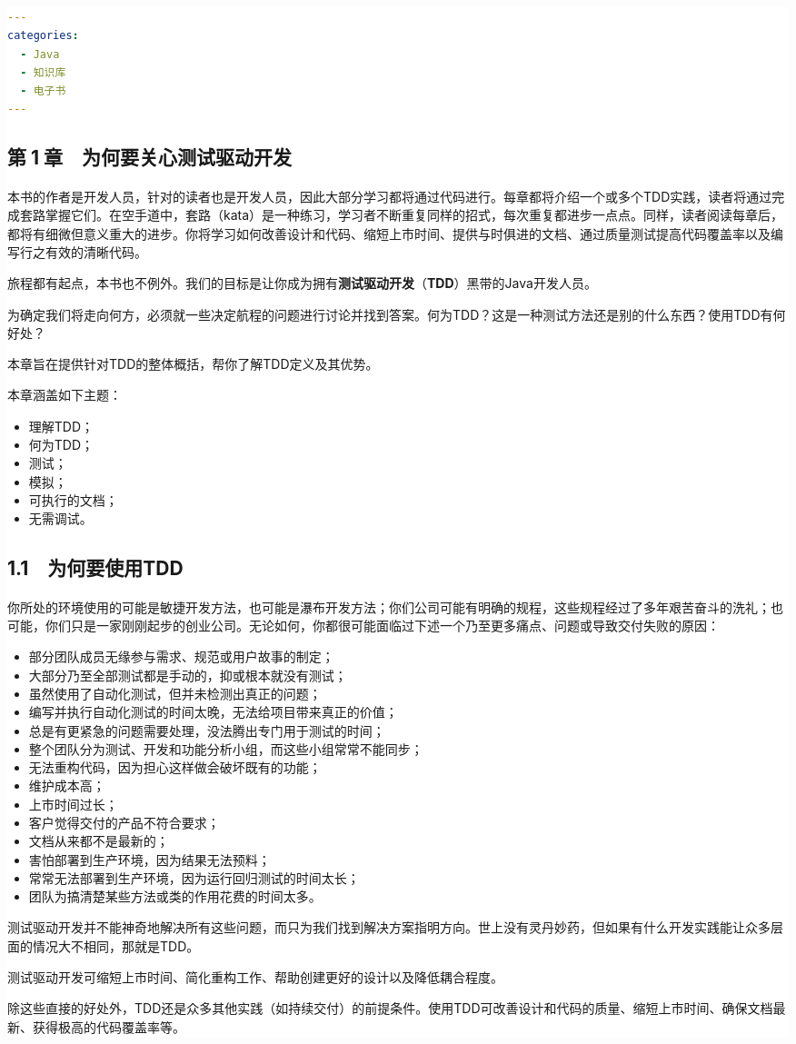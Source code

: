 ```yaml
---
categories:
  - Java
  - 知识库
  - 电子书
---
```



## 第 1 章　为何要关心测试驱动开发

本书的作者是开发人员，针对的读者也是开发人员，因此大部分学习都将通过代码进行。每章都将介绍一个或多个TDD实践，读者将通过完成套路掌握它们。在空手道中，套路（kata）是一种练习，学习者不断重复同样的招式，每次重复都进步一点点。同样，读者阅读每章后，都将有细微但意义重大的进步。你将学习如何改善设计和代码、缩短上市时间、提供与时俱进的文档、通过质量测试提高代码覆盖率以及编写行之有效的清晰代码。

旅程都有起点，本书也不例外。我们的目标是让你成为拥有**测试驱动开发**（**TDD**）黑带的Java开发人员。

为确定我们将走向何方，必须就一些决定航程的问题进行讨论并找到答案。何为TDD？这是一种测试方法还是别的什么东西？使用TDD有何好处？

本章旨在提供针对TDD的整体概括，帮你了解TDD定义及其优势。

本章涵盖如下主题：

- 理解TDD；
- 何为TDD；
- 测试；
- 模拟；
- 可执行的文档；
- 无需调试。

## 1.1　为何要使用TDD

你所处的环境使用的可能是敏捷开发方法，也可能是瀑布开发方法；你们公司可能有明确的规程，这些规程经过了多年艰苦奋斗的洗礼；也可能，你们只是一家刚刚起步的创业公司。无论如何，你都很可能面临过下述一个乃至更多痛点、问题或导致交付失败的原因：

- 部分团队成员无缘参与需求、规范或用户故事的制定；
- 大部分乃至全部测试都是手动的，抑或根本就没有测试；
- 虽然使用了自动化测试，但并未检测出真正的问题；
- 编写并执行自动化测试的时间太晚，无法给项目带来真正的价值；
- 总是有更紧急的问题需要处理，没法腾出专门用于测试的时间；
- 整个团队分为测试、开发和功能分析小组，而这些小组常常不能同步；
- 无法重构代码，因为担心这样做会破坏既有的功能；
- 维护成本高；
- 上市时间过长；
- 客户觉得交付的产品不符合要求；
- 文档从来都不是最新的；
- 害怕部署到生产环境，因为结果无法预料；
- 常常无法部署到生产环境，因为运行回归测试的时间太长；
- 团队为搞清楚某些方法或类的作用花费的时间太多。

测试驱动开发并不能神奇地解决所有这些问题，而只为我们找到解决方案指明方向。世上没有灵丹妙药，但如果有什么开发实践能让众多层面的情况大不相同，那就是TDD。

测试驱动开发可缩短上市时间、简化重构工作、帮助创建更好的设计以及降低耦合程度。

除这些直接的好处外，TDD还是众多其他实践（如持续交付）的前提条件。使用TDD可改善设计和代码的质量、缩短上市时间、确保文档最新、获得极高的代码覆盖率等。
